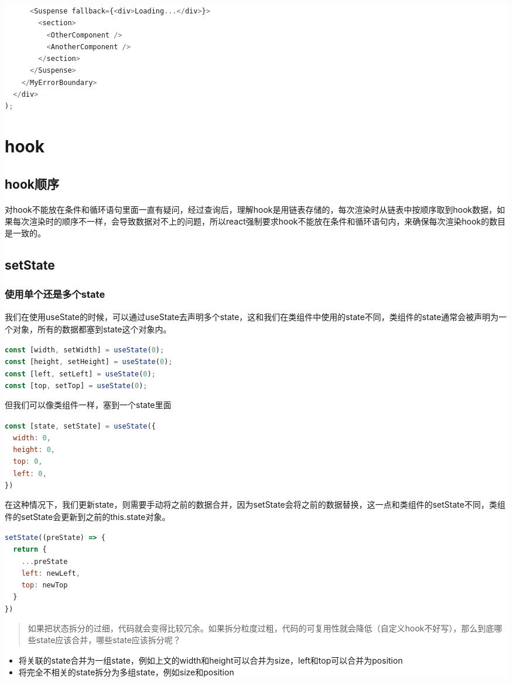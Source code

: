 ```javascript
      <Suspense fallback={<div>Loading...</div>}>
        <section>
          <OtherComponent />
          <AnotherComponent />
        </section>
      </Suspense>
    </MyErrorBoundary>
  </div>
);
```

# hook
## hook顺序
对hook不能放在条件和循环语句里面一直有疑问，经过查询后，理解hook是用链表存储的，每次渲染时从链表中按顺序取到hook数据，如果每次渲染时的顺序不一样，会导致数据对不上的问题，所以react强制要求hook不能放在条件和循环语句内，来确保每次渲染hook的数目是一致的。

## setState
### 使用单个还是多个state
我们在使用useState的时候，可以通过useState去声明多个state，这和我们在类组件中使用的state不同，类组件的state通常会被声明为一个对象，所有的数据都塞到state这个对象内。
```javascript
const [width, setWidth] = useState(0);
const [height, setHeight] = useState(0);
const [left, setLeft] = useState(0);
const [top, setTop] = useState(0);
```
但我们可以像类组件一样，塞到一个state里面
```javascript
const [state, setState] = useState({
  width: 0,
  height: 0,
  top: 0,
  left: 0,
})

```
在这种情况下，我们更新state，则需要手动将之前的数据合并，因为setState会将之前的数据替换，这一点和类组件的setState不同，类组件的setState会更新到之前的this.state对象。
```javascript
setState((preState) => {
  return {
    ...preState
    left: newLeft,
    top: newTop
  }
})
```
> 如果把状态拆分的过细，代码就会变得比较冗余。如果拆分粒度过粗，代码的可复用性就会降低（自定义hook不好写），那么到底哪些state应该合并，哪些state应该拆分呢？
- 将关联的state合并为一组state，例如上文的width和height可以合并为size，left和top可以合并为position
- 将完全不相关的state拆分为多组state，例如size和position
